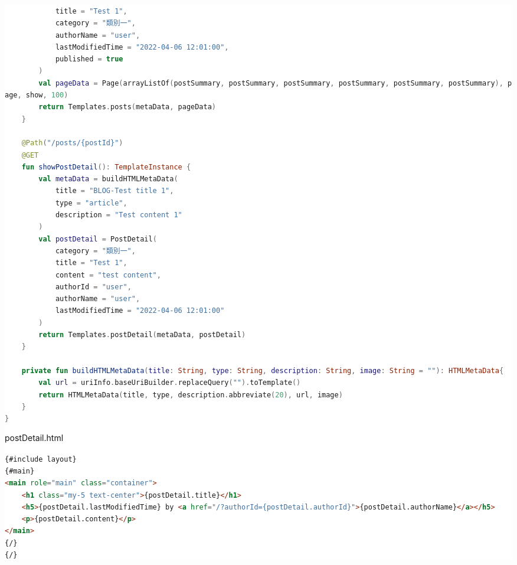 ```kotlin
            title = "Test 1",
            category = "類別一",
            authorName = "user",
            lastModifiedTime = "2022-04-06 12:01:00",
            published = true
        )
        val pageData = Page(arrayListOf(postSummary, postSummary, postSummary, postSummary, postSummary, postSummary), page, show, 100)
        return Templates.posts(metaData, pageData)
    }

    @Path("/posts/{postId}")
    @GET
    fun showPostDetail(): TemplateInstance {
        val metaData = buildHTMLMetaData(
            title = "BLOG-Test title 1",
            type = "article",
            description = "Test content 1"
        )
        val postDetail = PostDetail(
            category = "類別一",
            title = "Test 1",
            content = "test content",
            authorId = "user",
            authorName = "user",
            lastModifiedTime = "2022-04-06 12:01:00"
        )
        return Templates.postDetail(metaData, postDetail)
    }

    private fun buildHTMLMetaData(title: String, type: String, description: String, image: String = ""): HTMLMetaData{
        val url = uriInfo.baseUriBuilder.replaceQuery("").toTemplate()
        return HTMLMetaData(title, type, description.abbreviate(20), url, image)
    }
}
```

postDetail.html
```html
{#include layout}
{#main}
<main role="main" class="container">
    <h1 class="my-5 text-center">{postDetail.title}</h1>
    <h5>{postDetail.lastModifiedTime} by <a href="/?authorId={postDetail.authorId}">{postDetail.authorName}</a></h5>
    <p>{postDetail.content}</p>
</main>
{/}
{/}
```
